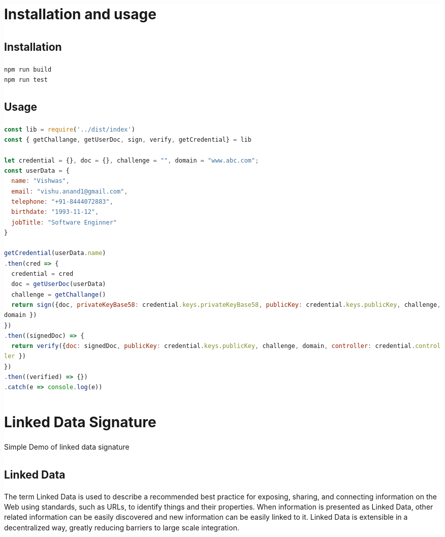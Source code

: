 # Installation and usage

## Installation

```sh
npm run build
npm run test
```

## Usage

```js
const lib = require('../dist/index')
const { getChallange, getUserDoc, sign, verify, getCredential} = lib

let credential = {}, doc = {}, challenge = "", domain = "www.abc.com";
const userData = {
  name: "Vishwas",
  email: "vishu.anand1@gmail.com",
  telephone: "+91-8444072883",
  birthdate: "1993-11-12",
  jobTitle: "Software Enginner"
}

getCredential(userData.name)
.then(cred => {
  credential = cred
  doc = getUserDoc(userData)
  challenge = getChallange()
  return sign({doc, privateKeyBase58: credential.keys.privateKeyBase58, publicKey: credential.keys.publicKey, challenge, domain })
})
.then((signedDoc) => {
  return verify({doc: signedDoc, publicKey: credential.keys.publicKey, challenge, domain, controller: credential.controller })
})
.then((verified) => {})
.catch(e => console.log(e))
```


# Linked Data Signature

Simple Demo of linked data signature

## Linked Data 

The term Linked Data is used to describe a recommended best practice for exposing, sharing, and connecting information on the Web using standards, such as URLs, to identify things and their properties. When information is presented as Linked Data, other related information can be easily discovered and new information can be easily linked to it. Linked Data is extensible in a decentralized way, greatly reducing barriers to large scale integration. 
